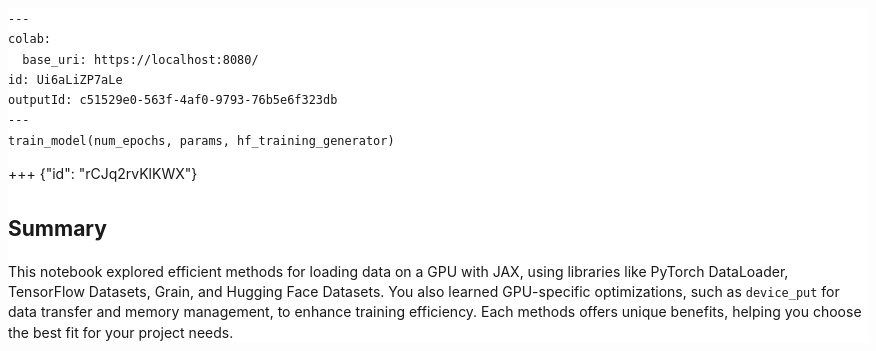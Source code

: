 ```{code-cell}
---
colab:
  base_uri: https://localhost:8080/
id: Ui6aLiZP7aLe
outputId: c51529e0-563f-4af0-9793-76b5e6f323db
---
train_model(num_epochs, params, hf_training_generator)
```

+++ {"id": "rCJq2rvKlKWX"}

## Summary

This notebook explored efficient methods for loading data on a GPU with JAX, using libraries like PyTorch DataLoader, TensorFlow Datasets, Grain, and Hugging Face Datasets. You also learned GPU-specific optimizations, such as `device_put` for data transfer and memory management, to enhance training efficiency. Each methods offers unique benefits, helping you choose the best fit for your project needs.
